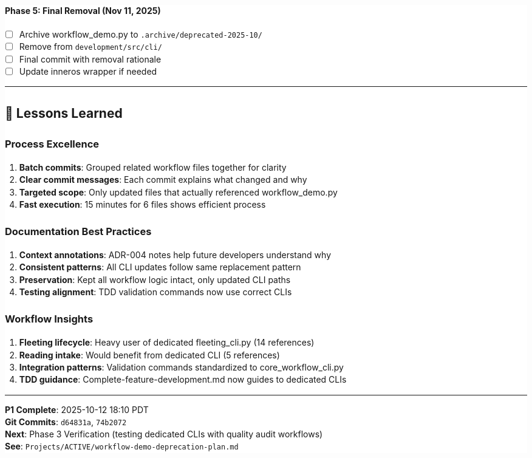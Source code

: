 #### **Phase 5: Final Removal** (Nov 11, 2025)
- [ ] Archive workflow_demo.py to `.archive/deprecated-2025-10/`
- [ ] Remove from `development/src/cli/`
- [ ] Final commit with removal rationale
- [ ] Update inneros wrapper if needed

---

## 📝 Lessons Learned

### **Process Excellence**
1. **Batch commits**: Grouped related workflow files together for clarity
2. **Clear commit messages**: Each commit explains what changed and why
3. **Targeted scope**: Only updated files that actually referenced workflow_demo.py
4. **Fast execution**: 15 minutes for 6 files shows efficient process

### **Documentation Best Practices**
1. **Context annotations**: ADR-004 notes help future developers understand why
2. **Consistent patterns**: All CLI updates follow same replacement pattern
3. **Preservation**: Kept all workflow logic intact, only updated CLI paths
4. **Testing alignment**: TDD validation commands now use correct CLIs

### **Workflow Insights**
1. **Fleeting lifecycle**: Heavy user of dedicated fleeting_cli.py (14 references)
2. **Reading intake**: Would benefit from dedicated CLI (5 references)
3. **Integration patterns**: Validation commands standardized to core_workflow_cli.py
4. **TDD guidance**: Complete-feature-development.md now guides to dedicated CLIs

---

**P1 Complete**: 2025-10-12 18:10 PDT  
**Git Commits**: `d64831a`, `74b2072`  
**Next**: Phase 3 Verification (testing dedicated CLIs with quality audit workflows)  
**See**: `Projects/ACTIVE/workflow-demo-deprecation-plan.md`

